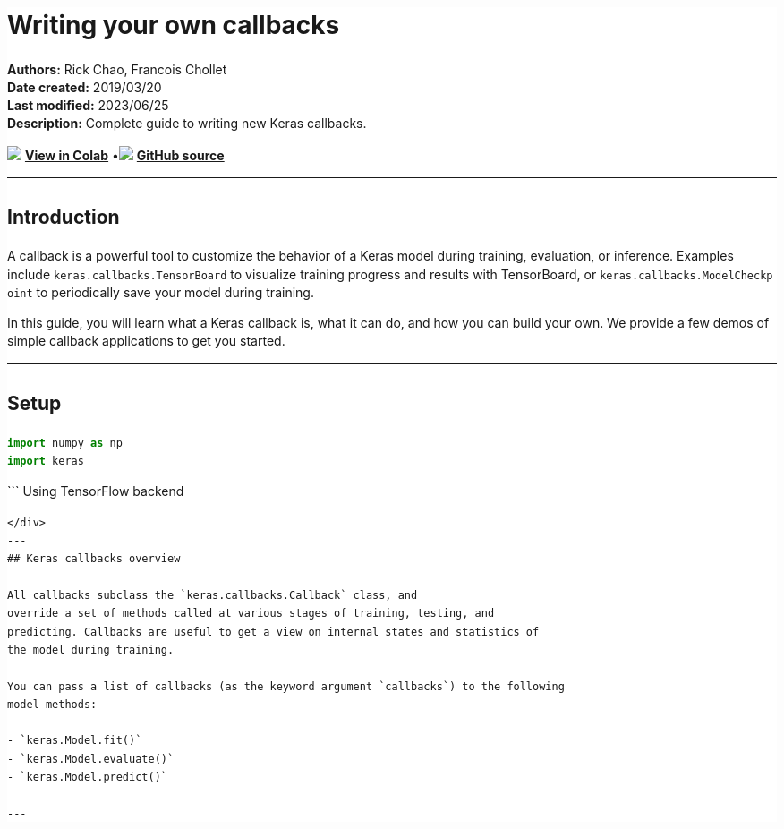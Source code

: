 # Writing your own callbacks

**Authors:** Rick Chao, Francois Chollet<br>
**Date created:** 2019/03/20<br>
**Last modified:** 2023/06/25<br>
**Description:** Complete guide to writing new Keras callbacks.


<img class="k-inline-icon" src="https://colab.research.google.com/img/colab_favicon.ico"/> [**View in Colab**](https://colab.research.google.com/github/keras-team/keras-io/blob/master/guides/ipynb/keras/writing_your_own_callbacks.ipynb)  <span class="k-dot">•</span><img class="k-inline-icon" src="https://github.com/favicon.ico"/> [**GitHub source**](https://github.com/keras-team/keras-io/blob/master/guides/keras/writing_your_own_callbacks.py)



---
## Introduction

A callback is a powerful tool to customize the behavior of a Keras model during
training, evaluation, or inference. Examples include `keras.callbacks.TensorBoard`
to visualize training progress and results with TensorBoard, or
`keras.callbacks.ModelCheckpoint` to periodically save your model during training.

In this guide, you will learn what a Keras callback is, what it can do, and how you can
build your own. We provide a few demos of simple callback applications to get you
started.

---
## Setup


```python
import numpy as np
import keras
```

<div class="k-default-codeblock">
```
Using TensorFlow backend

```
</div>
---
## Keras callbacks overview

All callbacks subclass the `keras.callbacks.Callback` class, and
override a set of methods called at various stages of training, testing, and
predicting. Callbacks are useful to get a view on internal states and statistics of
the model during training.

You can pass a list of callbacks (as the keyword argument `callbacks`) to the following
model methods:

- `keras.Model.fit()`
- `keras.Model.evaluate()`
- `keras.Model.predict()`

---